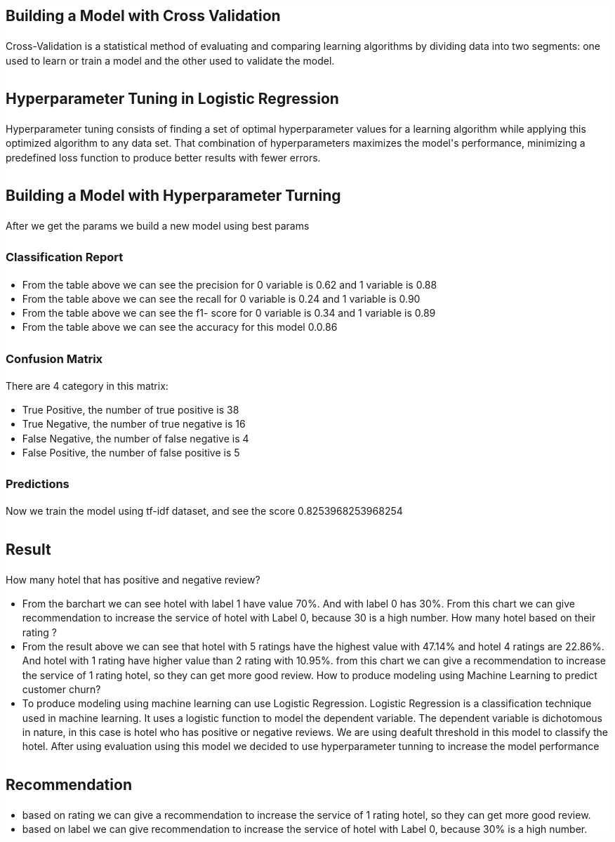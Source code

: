 ## Building a Model with Cross Validation
Cross-Validation is a statistical method of evaluating and comparing learning algorithms by dividing data into two segments: one used to learn or train a model and the other used to validate the model.

## Hyperparameter Tuning in Logistic Regression
Hyperparameter tuning consists of finding a set of optimal hyperparameter values for a learning algorithm while applying this optimized algorithm to any data set. That combination of hyperparameters maximizes the model's performance, minimizing a predefined loss function to produce better results with fewer errors.

## Building a Model with Hyperparameter Turning
After we get the params we build a new model using best params

### Classification Report
- From the table above we can see the precision for 0 variable is 0.62 and 1 variable is 0.88
- From the table above we can see the recall for 0 variable is 0.24 and 1 variable is 0.90
- From the table above we can see the f1- score for 0 variable is 0.34 and 1 variable is 0.89
- From the table above we can see the accuracy for this model 0.0.86
### Confusion Matrix
There are 4 category in this matrix:
- True Positive, the number of true positive is 38
- True Negative, the number of true negative is 16
- False Negative, the number of false negative is 4
- False Positive, the number of false positive is 5

### Predictions
Now we train the model using tf-idf dataset, and see the score 0.8253968253968254

## Result
How many hotel that has positive and negative review?
- From the barchart we can see hotel with label 1 have value 70%. And with label 0 has 30%. From this chart we can give recommendation to increase the service of hotel with Label 0, because 30 is a high number.
How many hotel based on their rating ?
- From the result above we can see that hotel with 5 ratings have the highest value with 47.14% and hotel 4 ratings are 22.86%. And hotel with 1 rating have higher value than 2 rating with 10.95%. from this chart we can give a recommendation to increase the service of 1 rating hotel, so they can get more good review.
How to produce modeling using Machine Learning to predict customer churn?
- To produce modeling using machine learning can use Logistic Regression. Logistic Regression is a classification technique used in machine learning. It uses a logistic function to model the dependent variable. The dependent variable is dichotomous in nature, in this case is hotel who has positive or negative reviews. We are using deafult threshold in this model to classify the hotel.
After using evaluation using this model we decided to use hyperparameter tunning to increase the model performance

## Recommendation
- based on rating we can give a recommendation to increase the service of 1 rating hotel, so they can get more good review.
- based on label we can give recommendation to increase the service of hotel with Label 0, because 30% is a high number.
